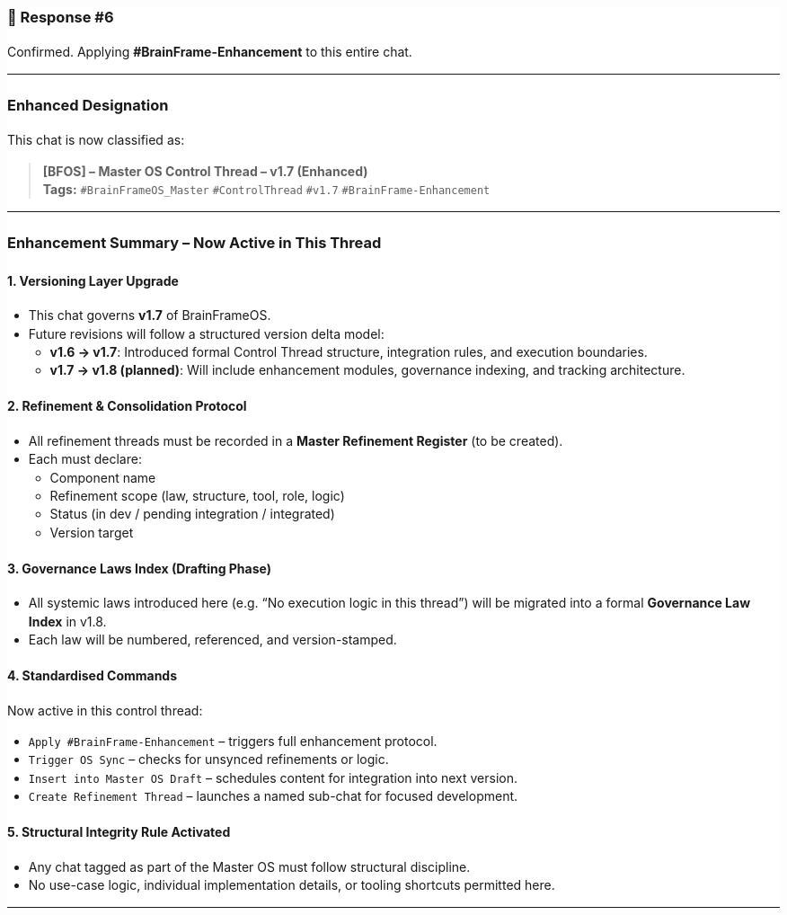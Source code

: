 ### 💬 Response #6

Confirmed. Applying **#BrainFrame-Enhancement** to this entire chat.

* * *

### **Enhanced Designation**

This chat is now classified as:

> **\[BFOS\] – Master OS Control Thread – v1.7 (Enhanced)**  
> **Tags:** `#BrainFrameOS_Master` `#ControlThread` `#v1.7` `#BrainFrame-Enhancement`

* * *

### **Enhancement Summary – Now Active in This Thread**

#### 1\. **Versioning Layer Upgrade**

*   This chat governs **v1.7** of BrainFrameOS.
*   Future revisions will follow a structured version delta model:
    *   **v1.6 → v1.7**: Introduced formal Control Thread structure, integration rules, and execution boundaries.
    *   **v1.7 → v1.8 (planned)**: Will include enhancement modules, governance indexing, and tracking architecture.

#### 2\. **Refinement & Consolidation Protocol**

*   All refinement threads must be recorded in a **Master Refinement Register** (to be created).
*   Each must declare:
    *   Component name
    *   Refinement scope (law, structure, tool, role, logic)
    *   Status (in dev / pending integration / integrated)
    *   Version target

#### 3\. **Governance Laws Index (Drafting Phase)**

*   All systemic laws introduced here (e.g. “No execution logic in this thread”) will be migrated into a formal **Governance Law Index** in v1.8.
*   Each law will be numbered, referenced, and version-stamped.

#### 4\. **Standardised Commands**

Now active in this control thread:

*   `Apply #BrainFrame-Enhancement` – triggers full enhancement protocol.
*   `Trigger OS Sync` – checks for unsynced refinements or logic.
*   `Insert into Master OS Draft` – schedules content for integration into next version.
*   `Create Refinement Thread` – launches a named sub-chat for focused development.

#### 5\. **Structural Integrity Rule Activated**

*   Any chat tagged as part of the Master OS must follow structural discipline.
*   No use-case logic, individual implementation details, or tooling shortcuts permitted here.

* * *
